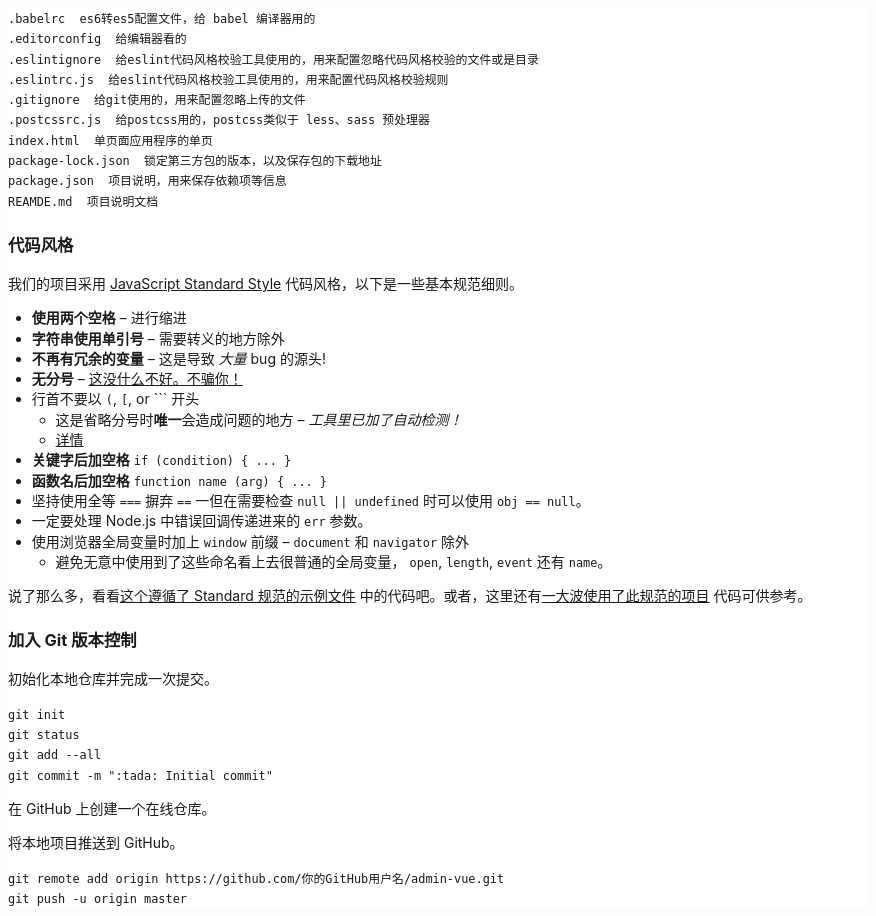 ```
.babelrc  es6转es5配置文件，给 babel 编译器用的
.editorconfig  给编辑器看的
.eslintignore  给eslint代码风格校验工具使用的，用来配置忽略代码风格校验的文件或是目录
.eslintrc.js  给eslint代码风格校验工具使用的，用来配置代码风格校验规则
.gitignore  给git使用的，用来配置忽略上传的文件
.postcssrc.js  给postcss用的，postcss类似于 less、sass 预处理器
index.html  单页面应用程序的单页
package-lock.json  锁定第三方包的版本，以及保存包的下载地址
package.json  项目说明，用来保存依赖项等信息
REAMDE.md  项目说明文档
```

### 代码风格

我们的项目采用 [JavaScript Standard Style](https://standardjs.com/) 代码风格，以下是一些基本规范细则。

- **使用两个空格** – 进行缩进
- **字符串使用单引号** – 需要转义的地方除外
- **不再有冗余的变量** – 这是导致 *大量* bug 的源头!
- **无分号** – [这](http://blog.izs.me/post/2353458699/an-open-letter-to-javascript-leaders-regarding)[没什么不好。](http://inimino.org/~inimino/blog/javascript_semicolons)[不骗你！](https://www.youtube.com/watch?v=gsfbh17Ax9I)
- 行首不要以 `(`, `[`, or ``` 开头
  - 这是省略分号时**唯一**会造成问题的地方 – *工具里已加了自动检测！*
  - [详情](https://github.com/standard/standard/blob/master/docs/RULES-zhcn.md#semicolons)
- **关键字后加空格** `if (condition) { ... }`
- **函数名后加空格** `function name (arg) { ... }`
- 坚持使用全等 `===` 摒弃 `==` 一但在需要检查 `null || undefined` 时可以使用 `obj == null`。
- 一定要处理 Node.js 中错误回调传递进来的 `err` 参数。
- 使用浏览器全局变量时加上 `window` 前缀 – `document` 和 `navigator` 除外
  - 避免无意中使用到了这些命名看上去很普通的全局变量， `open`, `length`, `event` 还有 `name`。

说了那么多，看看[这个遵循了 Standard 规范的示例文件](https://github.com/expressjs/body-parser/blob/master/index.js) 中的代码吧。或者，这里还有[一大波使用了此规范的项目](https://raw.githubusercontent.com/standard/standard-packages/master/all.json) 代码可供参考。

### 加入 Git 版本控制

初始化本地仓库并完成一次提交。

```shell
git init
git status
git add --all
git commit -m ":tada: Initial commit"
```

在 GitHub 上创建一个在线仓库。

将本地项目推送到 GitHub。

```shell
git remote add origin https://github.com/你的GitHub用户名/admin-vue.git
git push -u origin master
```
